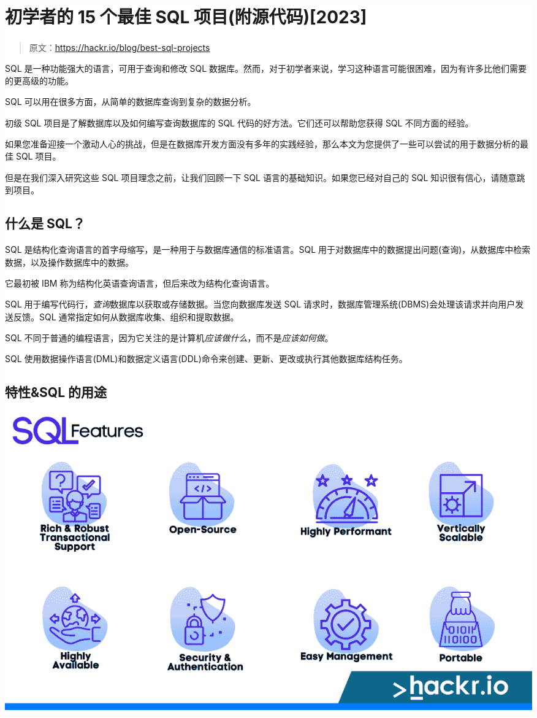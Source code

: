 # 初学者的 15 个最佳 SQL 项目(附源代码)[2023]

> 原文：<https://hackr.io/blog/best-sql-projects>

SQL 是一种功能强大的语言，可用于查询和修改 SQL 数据库。然而，对于初学者来说，学习这种语言可能很困难，因为有许多比他们需要的更高级的功能。

SQL 可以用在很多方面，从简单的数据库查询到复杂的数据分析。

初级 SQL 项目是了解数据库以及如何编写查询数据库的 SQL 代码的好方法。它们还可以帮助您获得 SQL 不同方面的经验。

如果您准备迎接一个激动人心的挑战，但是在数据库开发方面没有多年的实践经验，那么本文为您提供了一些可以尝试的用于数据分析的最佳 SQL 项目。

但是在我们深入研究这些 SQL 项目理念之前，让我们回顾一下 SQL 语言的基础知识。如果您已经对自己的 SQL 知识很有信心，请随意跳到项目。

## **什么是 SQL？**

SQL 是结构化查询语言的首字母缩写，是一种用于与数据库通信的标准语言。SQL 用于对数据库中的数据提出问题(查询)，从数据库中检索数据，以及操作数据库中的数据。

它最初被 IBM 称为结构化英语查询语言，但后来改为结构化查询语言。

SQL 用于编写代码行，*查询*数据库以获取或存储数据。当您向数据库发送 SQL 请求时，数据库管理系统(DBMS)会处理该请求并向用户发送反馈。SQL 通常指定如何从数据库收集、组织和提取数据。

SQL 不同于普通的编程语言，因为它关注的是计算机*应该做什么*，而不是*应该如何做*。

SQL 使用数据操作语言(DML)和数据定义语言(DDL)命令来创建、更新、更改或执行其他数据库结构任务。

## **特性&SQL 的用途**

**![SQL Features](img/8174d003871820deb80fc1243794a804.png)**
